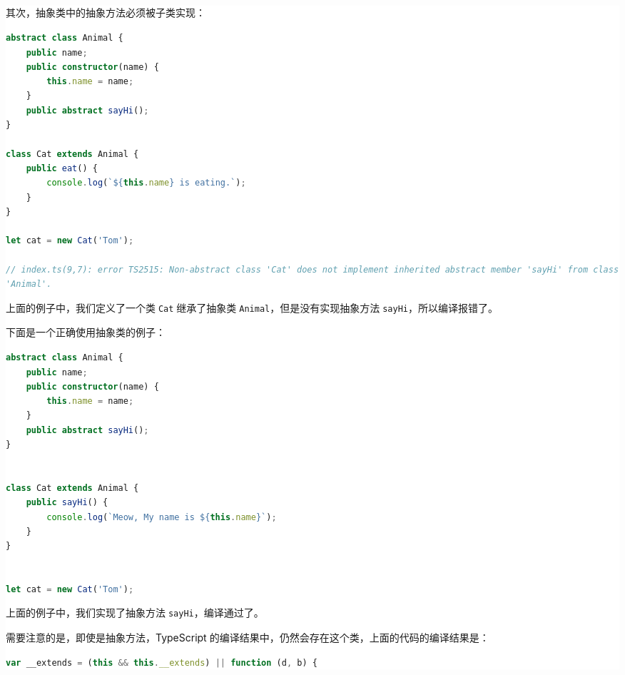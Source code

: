 其次，抽象类中的抽象方法必须被子类实现：

```ts
abstract class Animal {
    public name;
    public constructor(name) {
        this.name = name;
    }
    public abstract sayHi();
}

class Cat extends Animal {
    public eat() {
        console.log(`${this.name} is eating.`);
    }
}

let cat = new Cat('Tom');

// index.ts(9,7): error TS2515: Non-abstract class 'Cat' does not implement inherited abstract member 'sayHi' from class 'Animal'.
```

上面的例子中，我们定义了一个类 `Cat` 继承了抽象类 `Animal`，但是没有实现抽象方法 `sayHi`，所以编译报错了。

下面是一个正确使用抽象类的例子：

```ts
abstract class Animal {
    public name;
    public constructor(name) {
        this.name = name;
    }
    public abstract sayHi();
}


class Cat extends Animal {
    public sayHi() {
        console.log(`Meow, My name is ${this.name}`);
    }
}


let cat = new Cat('Tom');
```

上面的例子中，我们实现了抽象方法 `sayHi`，编译通过了。

需要注意的是，即使是抽象方法，TypeScript 的编译结果中，仍然会存在这个类，上面的代码的编译结果是：

```ts
var __extends = (this && this.__extends) || function (d, b) {
